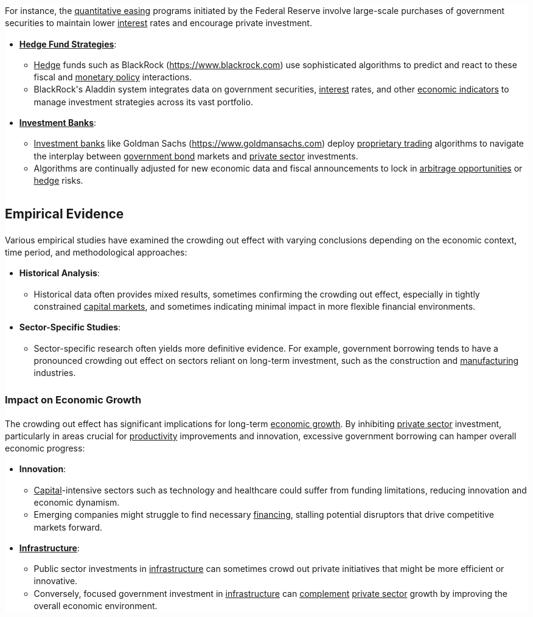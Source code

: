 For instance, the [quantitative easing](../q/quantitative_easing.md) programs initiated by the Federal Reserve involve large-scale purchases of government securities to maintain lower [interest](../i/interest.md) rates and encourage private investment. 

- **[Hedge Fund Strategies](../h/hedge_fund_strategies.md)**:
    - [Hedge](../h/hedge.md) funds such as BlackRock (https://www.blackrock.com) use sophisticated algorithms to predict and react to these fiscal and [monetary policy](../m/monetary_policy.md) interactions.
    - BlackRock's Aladdin system integrates data on government securities, [interest](../i/interest.md) rates, and other [economic indicators](../e/economic_indicators.md) to manage investment strategies across its vast portfolio.

- **[Investment Banks](../i/investment_bank_(ib).md)**:
    - [Investment banks](../i/investment_bank_(ib).md) like Goldman Sachs (https://www.goldmansachs.com) deploy [proprietary trading](../p/proprietary_trading.md) algorithms to navigate the interplay between [government bond](../g/government_bond.md) markets and [private sector](../p/private_sector.md) investments.
    - Algorithms are continually adjusted for new economic data and fiscal announcements to lock in [arbitrage opportunities](../a/arbitrage_opportunities.md) or [hedge](../h/hedge.md) risks.

## Empirical Evidence

Various empirical studies have examined the crowding out effect with varying conclusions depending on the economic context, time period, and methodological approaches:

- **Historical Analysis**:
    - Historical data often provides mixed results, sometimes confirming the crowding out effect, especially in tightly constrained [capital markets](../c/capital_markets.md), and sometimes indicating minimal impact in more flexible financial environments.

- **Sector-Specific Studies**:
    - Sector-specific research often yields more definitive evidence. For example, government borrowing tends to have a pronounced crowding out effect on sectors reliant on long-term investment, such as the construction and [manufacturing](../m/manufacturing.md) industries.

### Impact on Economic Growth

The crowding out effect has significant implications for long-term [economic growth](../e/economic_growth.md). By inhibiting [private sector](../p/private_sector.md) investment, particularly in areas crucial for [productivity](../p/productivity.md) improvements and innovation, excessive government borrowing can hamper overall economic progress:

- **Innovation**:
    - [Capital](../c/capital.md)-intensive sectors such as technology and healthcare could suffer from funding limitations, reducing innovation and economic dynamism.
    - Emerging companies might struggle to find necessary [financing](../f/financing.md), stalling potential disruptors that drive competitive markets forward.

- **[Infrastructure](../i/infrastructure.md)**:
    - Public sector investments in [infrastructure](../i/infrastructure.md) can sometimes crowd out private initiatives that might be more efficient or innovative.
    - Conversely, focused government investment in [infrastructure](../i/infrastructure.md) can [complement](../c/complement.md) [private sector](../p/private_sector.md) growth by improving the overall economic environment.
